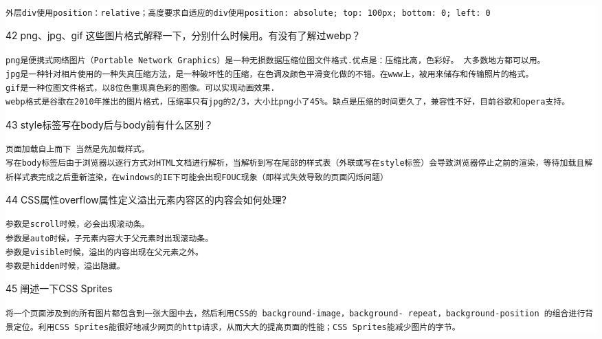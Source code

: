     外层div使用position：relative；高度要求自适应的div使用position: absolute; top: 100px; bottom: 0; left: 0

42 png、jpg、gif 这些图片格式解释一下，分别什么时候用。有没有了解过webp？

    png是便携式网络图片（Portable Network Graphics）是一种无损数据压缩位图文件格式.优点是：压缩比高，色彩好。 大多数地方都可以用。
    jpg是一种针对相片使用的一种失真压缩方法，是一种破坏性的压缩，在色调及颜色平滑变化做的不错。在www上，被用来储存和传输照片的格式。
    gif是一种位图文件格式，以8位色重现真色彩的图像。可以实现动画效果.
    webp格式是谷歌在2010年推出的图片格式，压缩率只有jpg的2/3，大小比png小了45%。缺点是压缩的时间更久了，兼容性不好，目前谷歌和opera支持。
43 style标签写在body后与body前有什么区别？

    页面加载自上而下 当然是先加载样式。
    写在body标签后由于浏览器以逐行方式对HTML文档进行解析，当解析到写在尾部的样式表（外联或写在style标签）会导致浏览器停止之前的渲染，等待加载且解析样式表完成之后重新渲染，在windows的IE下可能会出现FOUC现象（即样式失效导致的页面闪烁问题）

44 CSS属性overflow属性定义溢出元素内容区的内容会如何处理?

    参数是scroll时候，必会出现滚动条。
    参数是auto时候，子元素内容大于父元素时出现滚动条。
    参数是visible时候，溢出的内容出现在父元素之外。
    参数是hidden时候，溢出隐藏。

45 阐述一下CSS Sprites

    将一个页面涉及到的所有图片都包含到一张大图中去，然后利用CSS的 background-image，background- repeat，background-position 的组合进行背景定位。利用CSS Sprites能很好地减少网页的http请求，从而大大的提高页面的性能；CSS Sprites能减少图片的字节。





